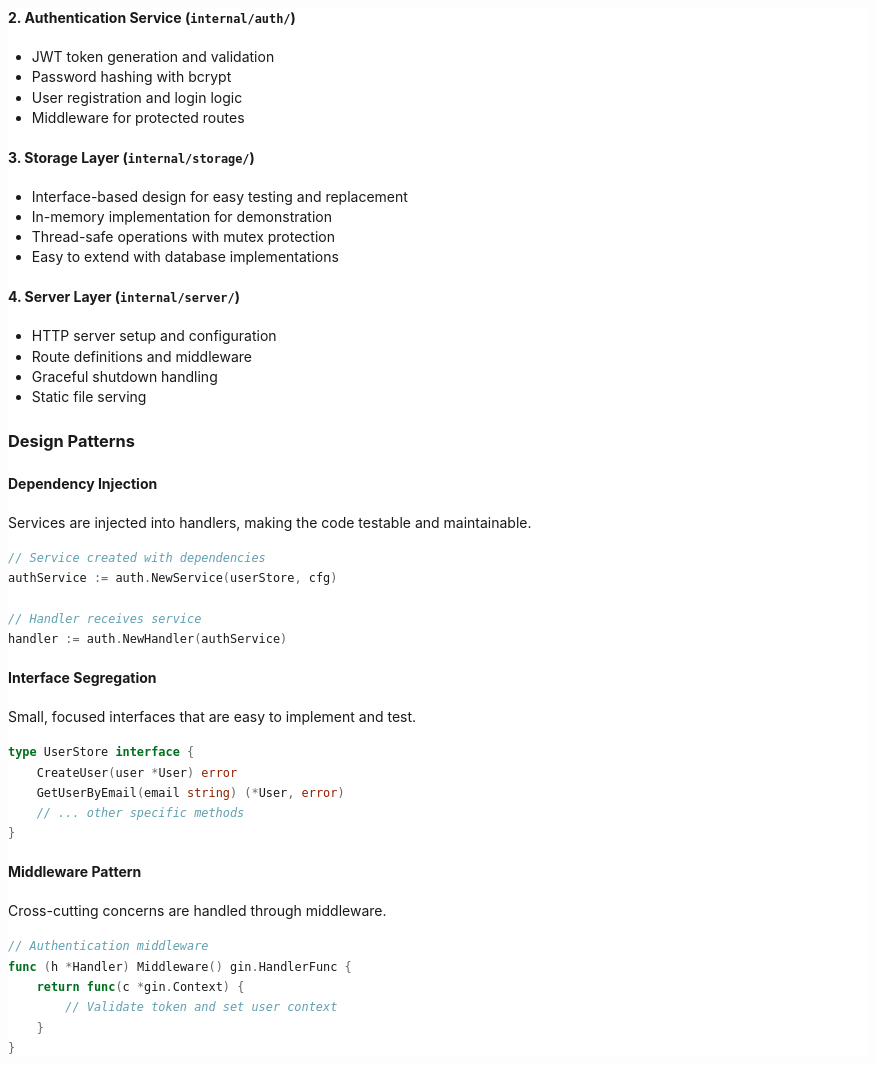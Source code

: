 #### 2. **Authentication Service** (`internal/auth/`)
- JWT token generation and validation
- Password hashing with bcrypt
- User registration and login logic
- Middleware for protected routes

#### 3. **Storage Layer** (`internal/storage/`)
- Interface-based design for easy testing and replacement
- In-memory implementation for demonstration
- Thread-safe operations with mutex protection
- Easy to extend with database implementations

#### 4. **Server Layer** (`internal/server/`)
- HTTP server setup and configuration
- Route definitions and middleware
- Graceful shutdown handling
- Static file serving

### Design Patterns

#### Dependency Injection
Services are injected into handlers, making the code testable and maintainable.

```go
// Service created with dependencies
authService := auth.NewService(userStore, cfg)

// Handler receives service
handler := auth.NewHandler(authService)
```

#### Interface Segregation
Small, focused interfaces that are easy to implement and test.

```go
type UserStore interface {
    CreateUser(user *User) error
    GetUserByEmail(email string) (*User, error)
    // ... other specific methods
}
```

#### Middleware Pattern
Cross-cutting concerns are handled through middleware.

```go
// Authentication middleware
func (h *Handler) Middleware() gin.HandlerFunc {
    return func(c *gin.Context) {
        // Validate token and set user context
    }
}
```
